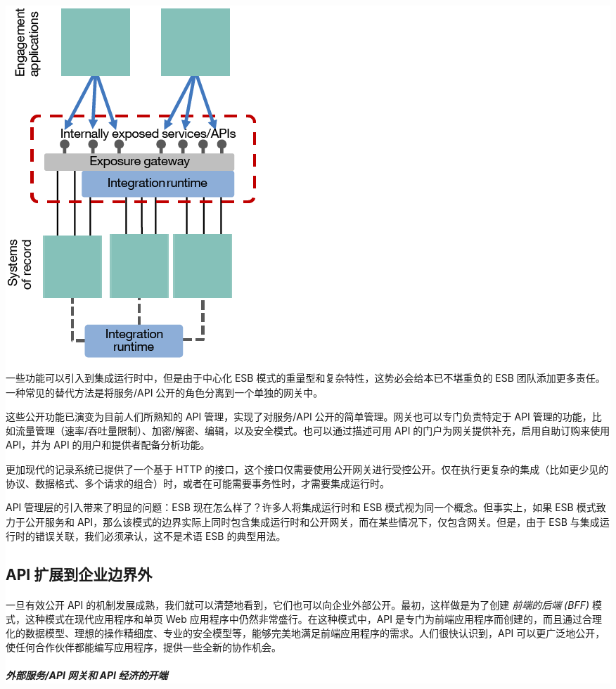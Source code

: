 ![通过一个单独的服务公开网关来增强 ESB 模式](../ibm_articles_img/cl-lightweight-integration-1_images_figure3.png)

一些功能可以引入到集成运行时中，但是由于中心化 ESB 模式的重量型和复杂特性，这势必会给本已不堪重负的 ESB 团队添加更多责任。一种常见的替代方法是将服务/API 公开的角色分离到一个单独的网关中。

这些公开功能已演变为目前人们所熟知的 API 管理，实现了对服务/API 公开的简单管理。网关也可以专门负责特定于 API 管理的功能，比如流量管理（速率/吞吐量限制）、加密/解密、编辑，以及安全模式。也可以通过描述可用 API 的门户为网关提供补充，启用自助订购来使用 API，并为 API 的用户和提供者配备分析功能。

更加现代的记录系统已提供了一个基于 HTTP 的接口，这个接口仅需要使用公开网关进行受控公开。仅在执行更复杂的集成（比如更少见的协议、数据格式、多个请求的组合）时，或者在可能需要事务性时，才需要集成运行时。

API 管理层的引入带来了明显的问题：ESB 现在怎么样了？许多人将集成运行时和 ESB 模式视为同一个概念。但事实上，如果 ESB 模式致力于公开服务和 API，那么该模式的边界实际上同时包含集成运行时和公开网关，而在某些情况下，仅包含网关。但是，由于 ESB 与集成运行时的错误关联，我们必须承认，这不是术语 ESB 的典型用法。

## API 扩展到企业边界外

一旦有效公开 API 的机制发展成熟，我们就可以清楚地看到，它们也可以向企业外部公开。最初，这样做是为了创建 _前端的后端 (BFF)_ 模式，这种模式在现代应用程序和单页 Web 应用程序中仍然非常盛行。在这种模式中，API 是专门为前端应用程序而创建的，而且通过合理化的数据模型、理想的操作精细度、专业的安全模型等，能够完美地满足前端应用程序的需求。人们很快认识到，API 可以更广泛地公开，使任何合作伙伴都能编写应用程序，提供一些全新的协作机会。

##### 外部服务/API 网关和 API 经济的开端

